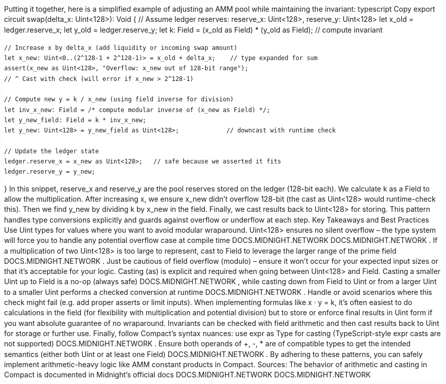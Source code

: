 Putting it together, here is a simplified example of adjusting an AMM pool while maintaining the invariant:
typescript
Copy
export circuit swap(delta_x: Uint<128>): Void {
    // Assume ledger reserves: reserve_x: Uint<128>, reserve_y: Uint<128>
    let x_old = ledger.reserve_x;
    let y_old = ledger.reserve_y;
    let k: Field = (x_old as Field) * (y_old as Field);          // compute invariant
    
    // Increase x by delta_x (add liquidity or incoming swap amount)
    let x_new: Uint<0..(2^128-1 + 2^128-1)> = x_old + delta_x;    // type expanded for sum
    assert(x_new as Uint<128>, "Overflow: x_new out of 128-bit range"); 
    // ^ Cast with check (will error if x_new > 2^128-1)
    
    // Compute new y = k / x_new (using field inverse for division)
    let inv_x_new: Field = /* compute modular inverse of (x_new as Field) */;
    let y_new_field: Field = k * inv_x_new;
    let y_new: Uint<128> = y_new_field as Uint<128>;             // downcast with runtime check
    
    // Update the ledger state
    ledger.reserve_x = x_new as Uint<128>;   // safe because we asserted it fits
    ledger.reserve_y = y_new;
}
In this snippet, reserve_x and reserve_y are the pool reserves stored on the ledger (128-bit each). We calculate k as a Field to allow the multiplication. After increasing x, we ensure x_new didn’t overflow 128-bit (the cast as Uint<128> would runtime-check this). Then we find y_new by dividing k by x_new in the field. Finally, we cast results back to Uint<128> for storing. This pattern handles type conversions explicitly and guards against overflow or underflow at each step.
Key Takeaways and Best Practices
Use Uint types for values where you want to avoid modular wraparound. Uint<128> ensures no silent overflow – the type system will force you to handle any potential overflow case at compile time​
DOCS.MIDNIGHT.NETWORK
​
DOCS.MIDNIGHT.NETWORK
.
If a multiplication of two Uint<128> is too large to represent, cast to Field to leverage the larger range of the prime field​
DOCS.MIDNIGHT.NETWORK
. Just be cautious of field overflow (modulo) – ensure it won’t occur for your expected input sizes or that it’s acceptable for your logic.
Casting (as) is explicit and required when going between Uint<128> and Field. Casting a smaller Uint up to Field is a no-op (always safe)​
DOCS.MIDNIGHT.NETWORK
, while casting down from Field to Uint or from a larger Uint to a smaller Uint performs a checked conversion at runtime​
DOCS.MIDNIGHT.NETWORK
. Handle or avoid scenarios where this check might fail (e.g. add proper asserts or limit inputs).
When implementing formulas like x · y = k, it’s often easiest to do calculations in the field (for flexibility with multiplication and potential division) but to store or enforce final results in Uint form if you want absolute guarantee of no wraparound. Invariants can be checked with field arithmetic and then cast results back to Uint for storage or further use.
Finally, follow Compact’s syntax nuances: use expr as Type for casting (TypeScript-style <Type>expr casts are not supported)​
DOCS.MIDNIGHT.NETWORK
. Ensure both operands of +, -, * are of compatible types to get the intended semantics (either both Uint or at least one Field)​
DOCS.MIDNIGHT.NETWORK
. By adhering to these patterns, you can safely implement arithmetic-heavy logic like AMM constant products in Compact.
Sources: The behavior of arithmetic and casting in Compact is documented in Midnight’s official docs​
DOCS.MIDNIGHT.NETWORK
​
DOCS.MIDNIGHT.NETWORK
